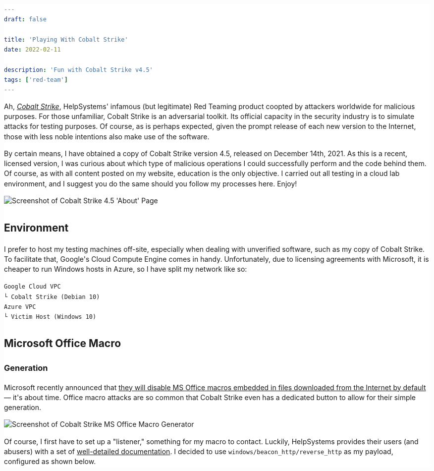 ```yaml
---
draft: false

title: 'Playing With Cobalt Strike'
date: 2022-02-11

description: 'Fun with Cobalt Strike v4.5'
tags: ['red-team']
---
```


Ah, [*Cobalt Strike*](https://www.cobaltstrike.com/), HelpSystems' infamous (but legitimate) Red Teaming product coopted by attackers worldwide for malicious purposes. For those unfamiliar, Cobalt Strike is an adversarial toolkit. Its official capacity in the security industry is to simulate attacks for testing purposes. Of course, as is perhaps expected, given the prompt release of each new version to the Internet, those with less noble intentions also make use of the software.

By certain means, I have obtained a copy of Cobalt Strike version 4.5, released on December 14th, 2021. As this is a recent, licensed version, I was curious about which type of malicious operations I could successfully perform and the code behind them. Of course, as with all content posted on my website, education is the only objective. I carried out all testing in a cloud lab environment, and I suggest you do the same should you follow my processes here. Enjoy!

![Screenshot of Cobalt Strike 4.5 'About' Page](/img/playing-with-cobalt-strike-1.webp)

## Environment

I prefer to host my testing machines off-site, especially when dealing with unverified software, such as my copy of Cobalt Strike. To facilitate that, Google's Cloud Compute Engine comes in handy. Unfortunately, due to licensing agreements with Microsoft, it is cheaper to run Windows hosts in Azure, so I have split my network like so:

```
Google Cloud VPC
└ Cobalt Strike (Debian 10)
Azure VPC
└ Victim Host (Windows 10)
```

## Microsoft Office Macro

### Generation

Microsoft recently announced that [they will disable MS Office macros embedded in files downloaded from the Internet by default](https://arstechnica.com/gadgets/2022/02/microsoft-will-block-downloaded-macros-in-office-versions-going-back-to-2013/) — it's about time. Office macro attacks are so common that Cobalt Strike even has a dedicated button to allow for their simple generation.

![Screenshot of Cobalt Strike MS Office Macro Generator](/img/playing-with-cobalt-strike-2.webp)

Of course, I first have to set up a "listener," something for my macro to contact. Luckily, HelpSystems provides their users (and abusers) with a set of [well-detailed documentation](https://hstechdocs.helpsystems.com/manuals/cobaltstrike/current/userguide/content/topics/welcome_main.htm). I decided to use `windows/beacon_http/reverse_http` as my payload, configured as shown below.
